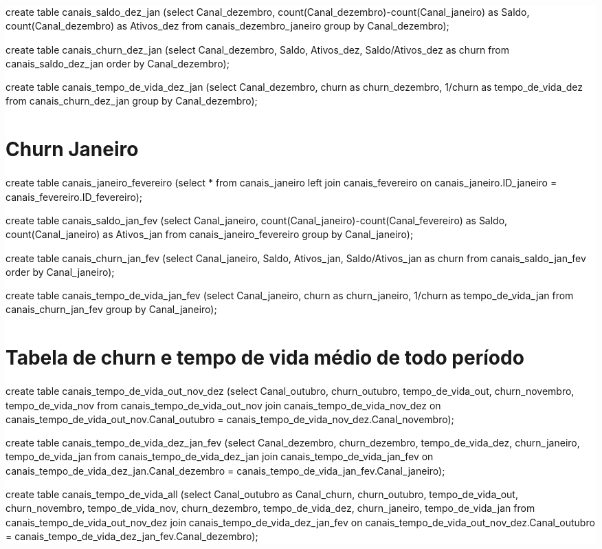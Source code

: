 create table canais_saldo_dez_jan
(select Canal_dezembro, count(Canal_dezembro)-count(Canal_janeiro) as Saldo, count(Canal_dezembro) as Ativos_dez from canais_dezembro_janeiro
group by Canal_dezembro);

create table canais_churn_dez_jan
(select Canal_dezembro, Saldo, Ativos_dez, Saldo/Ativos_dez as churn from canais_saldo_dez_jan
order by Canal_dezembro);

create table canais_tempo_de_vida_dez_jan
(select Canal_dezembro, churn as churn_dezembro, 1/churn as tempo_de_vida_dez from canais_churn_dez_jan
group by Canal_dezembro);

# Churn Janeiro
create table canais_janeiro_fevereiro
(select * from canais_janeiro
left join canais_fevereiro
on canais_janeiro.ID_janeiro = canais_fevereiro.ID_fevereiro);

create table canais_saldo_jan_fev
(select Canal_janeiro, count(Canal_janeiro)-count(Canal_fevereiro) as Saldo, count(Canal_janeiro) as Ativos_jan from canais_janeiro_fevereiro
group by Canal_janeiro);

create table canais_churn_jan_fev
(select Canal_janeiro, Saldo, Ativos_jan, Saldo/Ativos_jan as churn from canais_saldo_jan_fev
order by Canal_janeiro);

create table canais_tempo_de_vida_jan_fev
(select Canal_janeiro, churn as churn_janeiro, 1/churn as tempo_de_vida_jan from canais_churn_jan_fev
group by Canal_janeiro);

# Tabela de churn e tempo de vida médio de todo período
create table canais_tempo_de_vida_out_nov_dez
(select Canal_outubro, churn_outubro, tempo_de_vida_out, churn_novembro, tempo_de_vida_nov from canais_tempo_de_vida_out_nov
join canais_tempo_de_vida_nov_dez
on canais_tempo_de_vida_out_nov.Canal_outubro = canais_tempo_de_vida_nov_dez.Canal_novembro);

create table canais_tempo_de_vida_dez_jan_fev
(select Canal_dezembro, churn_dezembro, tempo_de_vida_dez, churn_janeiro, tempo_de_vida_jan from canais_tempo_de_vida_dez_jan
join canais_tempo_de_vida_jan_fev
on canais_tempo_de_vida_dez_jan.Canal_dezembro = canais_tempo_de_vida_jan_fev.Canal_janeiro);

create table canais_tempo_de_vida_all
(select Canal_outubro as Canal_churn, churn_outubro, tempo_de_vida_out, churn_novembro, tempo_de_vida_nov,
churn_dezembro, tempo_de_vida_dez, churn_janeiro, tempo_de_vida_jan from canais_tempo_de_vida_out_nov_dez
join canais_tempo_de_vida_dez_jan_fev
on canais_tempo_de_vida_out_nov_dez.Canal_outubro = canais_tempo_de_vida_dez_jan_fev.Canal_dezembro);
